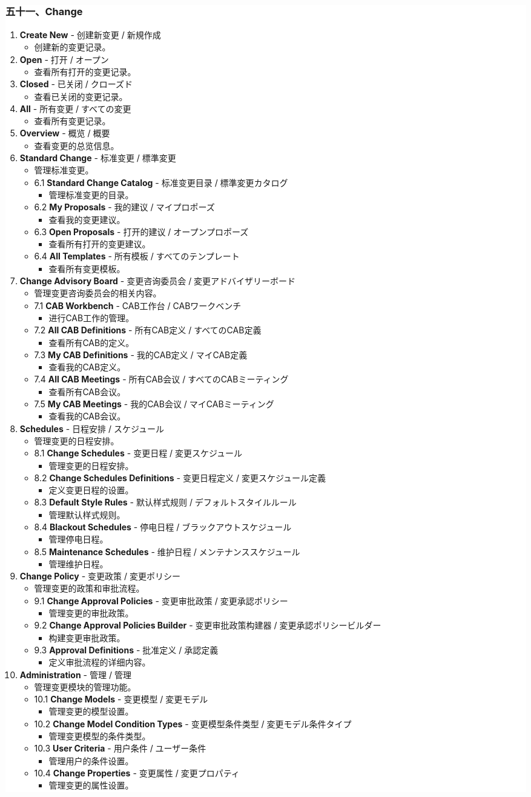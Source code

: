 ### 五十一、Change
1. **Create New** - 创建新变更 / 新規作成
   - 创建新的变更记录。
2. **Open** - 打开 / オープン
   - 查看所有打开的变更记录。
3. **Closed** - 已关闭 / クローズド
   - 查看已关闭的变更记录。
4. **All** - 所有变更 / すべての変更
   - 查看所有变更记录。
5. **Overview** - 概览 / 概要
   - 查看变更的总览信息。
6. **Standard Change** - 标准变更 / 標準変更
   - 管理标准变更。
   - 6.1 **Standard Change Catalog** - 标准变更目录 / 標準変更カタログ
     - 管理标准变更的目录。
   - 6.2 **My Proposals** - 我的建议 / マイプロポーズ
     - 查看我的变更建议。
   - 6.3 **Open Proposals** - 打开的建议 / オープンプロポーズ
     - 查看所有打开的变更建议。
   - 6.4 **All Templates** - 所有模板 / すべてのテンプレート
     - 查看所有变更模板。
7. **Change Advisory Board** - 变更咨询委员会 / 変更アドバイザリーボード
   - 管理变更咨询委员会的相关内容。
   - 7.1 **CAB Workbench** - CAB工作台 / CABワークベンチ
     - 进行CAB工作的管理。
   - 7.2 **All CAB Definitions** - 所有CAB定义 / すべてのCAB定義
     - 查看所有CAB的定义。
   - 7.3 **My CAB Definitions** - 我的CAB定义 / マイCAB定義
     - 查看我的CAB定义。
   - 7.4 **All CAB Meetings** - 所有CAB会议 / すべてのCABミーティング
     - 查看所有CAB会议。
   - 7.5 **My CAB Meetings** - 我的CAB会议 / マイCABミーティング
     - 查看我的CAB会议。
8. **Schedules** - 日程安排 / スケジュール
   - 管理变更的日程安排。
   - 8.1 **Change Schedules** - 变更日程 / 変更スケジュール
     - 管理变更的日程安排。
   - 8.2 **Change Schedules Definitions** - 变更日程定义 / 変更スケジュール定義
     - 定义变更日程的设置。
   - 8.3 **Default Style Rules** - 默认样式规则 / デフォルトスタイルルール
     - 管理默认样式规则。
   - 8.4 **Blackout Schedules** - 停电日程 / ブラックアウトスケジュール
     - 管理停电日程。
   - 8.5 **Maintenance Schedules** - 维护日程 / メンテナンススケジュール
     - 管理维护日程。
9. **Change Policy** - 变更政策 / 変更ポリシー
   - 管理变更的政策和审批流程。
   - 9.1 **Change Approval Policies** - 变更审批政策 / 変更承認ポリシー
     - 管理变更的审批政策。
   - 9.2 **Change Approval Policies Builder** - 变更审批政策构建器 / 変更承認ポリシービルダー
     - 构建变更审批政策。
   - 9.3 **Approval Definitions** - 批准定义 / 承認定義
     - 定义审批流程的详细内容。
10. **Administration** - 管理 / 管理
    - 管理变更模块的管理功能。
    - 10.1 **Change Models** - 变更模型 / 変更モデル
      - 管理变更的模型设置。
    - 10.2 **Change Model Condition Types** - 变更模型条件类型 / 変更モデル条件タイプ
      - 管理变更模型的条件类型。
    - 10.3 **User Criteria** - 用户条件 / ユーザー条件
      - 管理用户的条件设置。
    - 10.4 **Change Properties** - 变更属性 / 変更プロパティ
      - 管理变更的属性设置。